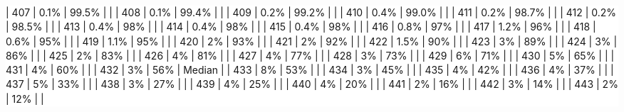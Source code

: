 | 407 | 0.1% | 99.5% |  |
| 408 | 0.1% | 99.4% |  |
| 409 | 0.2% | 99.2% |  |
| 410 | 0.4% | 99.0% |  |
| 411 | 0.2% | 98.7% |  |
| 412 | 0.2% | 98.5% |  |
| 413 | 0.4% | 98% |  |
| 414 | 0.4% | 98% |  |
| 415 | 0.4% | 98% |  |
| 416 | 0.8% | 97% |  |
| 417 | 1.2% | 96% |  |
| 418 | 0.6% | 95% |  |
| 419 | 1.1% | 95% |  |
| 420 | 2% | 93% |  |
| 421 | 2% | 92% |  |
| 422 | 1.5% | 90% |  |
| 423 | 3% | 89% |  |
| 424 | 3% | 86% |  |
| 425 | 2% | 83% |  |
| 426 | 4% | 81% |  |
| 427 | 4% | 77% |  |
| 428 | 3% | 73% |  |
| 429 | 6% | 71% |  |
| 430 | 5% | 65% |  |
| 431 | 4% | 60% |  |
| 432 | 3% | 56% | Median |
| 433 | 8% | 53% |  |
| 434 | 3% | 45% |  |
| 435 | 4% | 42% |  |
| 436 | 4% | 37% |  |
| 437 | 5% | 33% |  |
| 438 | 3% | 27% |  |
| 439 | 4% | 25% |  |
| 440 | 4% | 20% |  |
| 441 | 2% | 16% |  |
| 442 | 3% | 14% |  |
| 443 | 2% | 12% |  |
